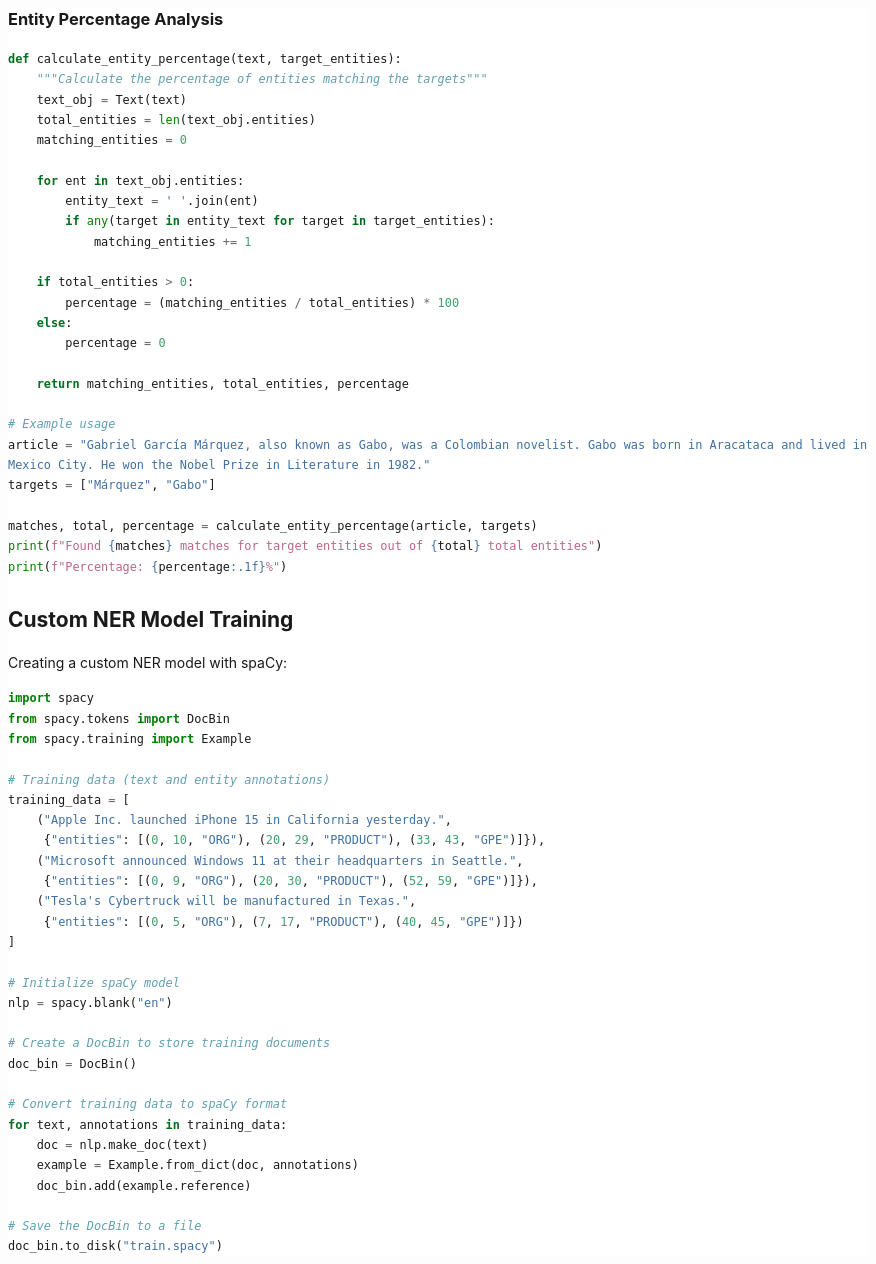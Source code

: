 ### Entity Percentage Analysis

```python
def calculate_entity_percentage(text, target_entities):
    """Calculate the percentage of entities matching the targets"""
    text_obj = Text(text)
    total_entities = len(text_obj.entities)
    matching_entities = 0
    
    for ent in text_obj.entities:
        entity_text = ' '.join(ent)
        if any(target in entity_text for target in target_entities):
            matching_entities += 1
            
    if total_entities > 0:
        percentage = (matching_entities / total_entities) * 100
    else:
        percentage = 0
        
    return matching_entities, total_entities, percentage

# Example usage
article = "Gabriel García Márquez, also known as Gabo, was a Colombian novelist. Gabo was born in Aracataca and lived in Mexico City. He won the Nobel Prize in Literature in 1982."
targets = ["Márquez", "Gabo"]

matches, total, percentage = calculate_entity_percentage(article, targets)
print(f"Found {matches} matches for target entities out of {total} total entities")
print(f"Percentage: {percentage:.1f}%")
```

## Custom NER Model Training

Creating a custom NER model with spaCy:

```python
import spacy
from spacy.tokens import DocBin
from spacy.training import Example

# Training data (text and entity annotations)
training_data = [
    ("Apple Inc. launched iPhone 15 in California yesterday.", 
     {"entities": [(0, 10, "ORG"), (20, 29, "PRODUCT"), (33, 43, "GPE")]}),
    ("Microsoft announced Windows 11 at their headquarters in Seattle.",
     {"entities": [(0, 9, "ORG"), (20, 30, "PRODUCT"), (52, 59, "GPE")]}),
    ("Tesla's Cybertruck will be manufactured in Texas.",
     {"entities": [(0, 5, "ORG"), (7, 17, "PRODUCT"), (40, 45, "GPE")]})
]

# Initialize spaCy model
nlp = spacy.blank("en")

# Create a DocBin to store training documents
doc_bin = DocBin()

# Convert training data to spaCy format
for text, annotations in training_data:
    doc = nlp.make_doc(text)
    example = Example.from_dict(doc, annotations)
    doc_bin.add(example.reference)

# Save the DocBin to a file
doc_bin.to_disk("train.spacy")
```